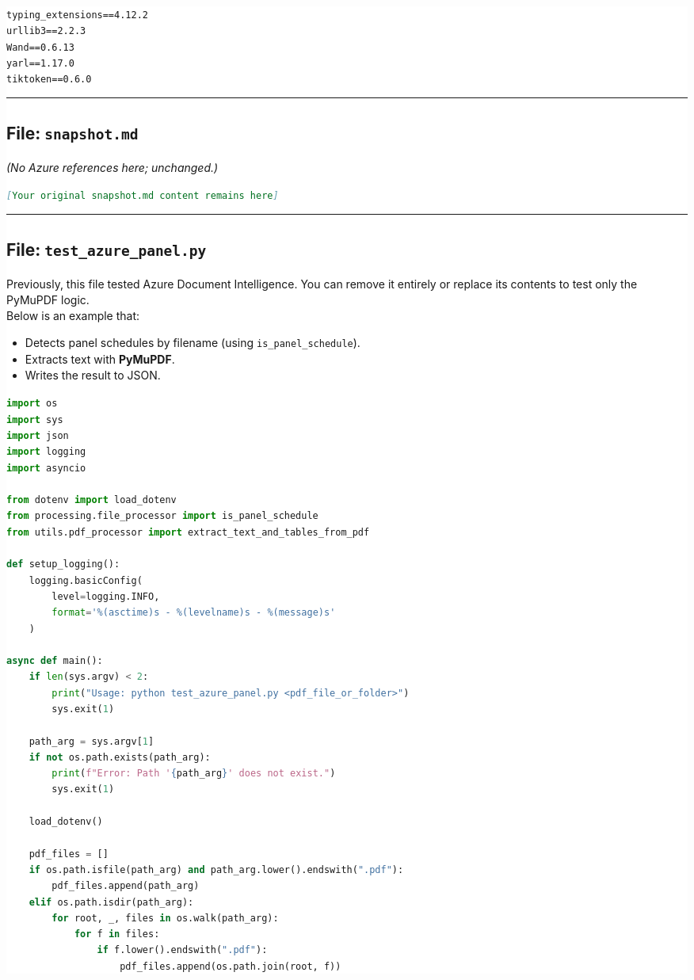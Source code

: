 ```txt
typing_extensions==4.12.2
urllib3==2.2.3
Wand==0.6.13
yarl==1.17.0
tiktoken==0.6.0
```

---

## File: `snapshot.md`
*(No Azure references here; unchanged.)*
```md
[Your original snapshot.md content remains here]
```

---

## File: `test_azure_panel.py`
Previously, this file tested Azure Document Intelligence. You can remove it entirely or replace its contents to test only the PyMuPDF logic.  
Below is an example that:

- Detects panel schedules by filename (using `is_panel_schedule`).
- Extracts text with **PyMuPDF**.
- Writes the result to JSON.  

```python
import os
import sys
import json
import logging
import asyncio

from dotenv import load_dotenv
from processing.file_processor import is_panel_schedule
from utils.pdf_processor import extract_text_and_tables_from_pdf

def setup_logging():
    logging.basicConfig(
        level=logging.INFO,
        format='%(asctime)s - %(levelname)s - %(message)s'
    )

async def main():
    if len(sys.argv) < 2:
        print("Usage: python test_azure_panel.py <pdf_file_or_folder>")
        sys.exit(1)

    path_arg = sys.argv[1]
    if not os.path.exists(path_arg):
        print(f"Error: Path '{path_arg}' does not exist.")
        sys.exit(1)

    load_dotenv()

    pdf_files = []
    if os.path.isfile(path_arg) and path_arg.lower().endswith(".pdf"):
        pdf_files.append(path_arg)
    elif os.path.isdir(path_arg):
        for root, _, files in os.walk(path_arg):
            for f in files:
                if f.lower().endswith(".pdf"):
                    pdf_files.append(os.path.join(root, f))

```